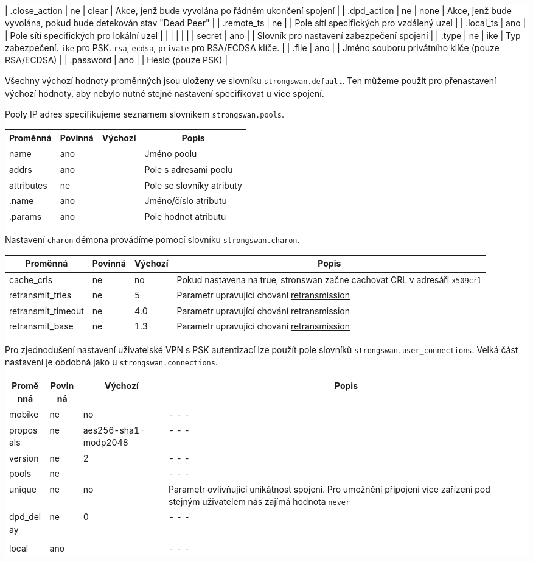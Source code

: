 | .close_action            | ne      | clear   | Akce, jenž bude vyvolána po řádném ukončení spojení |
| .dpd_action              | ne      | none    | Akce, jenž bude vyvolána, pokud bude detekován stav "Dead Peer" |
| .remote_ts               | ne      |         | Pole sítí specifických pro vzdálený uzel |
| .local_ts                | ano     |         | Pole sítí specifických pro lokální uzel |
|                          |         |         |       |
| secret                   | ano     |         | Slovník pro nastavení zabezpečení spojení |
| .type                    | ne      | ike     | Typ zabezpečení. `ike` pro PSK. `rsa`, `ecdsa`, `private` pro RSA/ECDSA klíče. |
| .file                    | ano     |         | Jméno souboru privátního klíče (pouze RSA/ECDSA) |
| .password                | ano     |         | Heslo (pouze PSK) |

Všechny výchozí hodnoty proměnných jsou uloženy ve slovníku `strongswan.default`.
Ten můžeme použít pro přenastavení výchozí hodnoty, aby nebylo nutné stejné nastavení
specifikovat u více spojení.

Pooly IP adres specifikujeme seznamem slovníkem `strongswan.pools`.

| Proměnná                 | Povinná | Výchozí | Popis |
| ------------------------ | ------- | ------- | ----- |
| name                     | ano     |         | Jméno poolu |
| addrs                    | ano     |         | Pole s adresami poolu |
| attributes               | ne      |         | Pole se slovníky atributy |
| .name                    | ano     |         | Jméno/číslo atributu |
| .params                  | ano     |         | Pole hodnot atributu |


[Nastavení](https://wiki.strongswan.org/projects/strongswan/wiki/strongswanconf) `charon` démona provádíme pomocí slovníku `strongswan.charon`.

| Proměnná                 | Povinná | Výchozí | Popis |
| ------------------------ | ------- | ------- | ----- |
| cache_crls               | ne      | no      | Pokud nastavena na true, stronswan začne cachovat CRL v adresáři `x509crl` |
| retransmit_tries         | ne      | 5       | Parametr upravující chování [retransmission](https://wiki.strongswan.org/projects/strongswan/wiki/retransmission) |
| retransmit_timeout       | ne      | 4.0     | Parametr upravující chování [retransmission](https://wiki.strongswan.org/projects/strongswan/wiki/retransmission) |
| retransmit_base          | ne      | 1.3     | Parametr upravující chování [retransmission](https://wiki.strongswan.org/projects/strongswan/wiki/retransmission) |

Pro zjednodušení nastavení uživatelské VPN s PSK autentizací lze použít pole slovníků `strongswan.user_connections`.
Velká část nastavení je obdobná jako u `strongswan.connections`.

| Proměnná                 | Povinná | Výchozí | Popis |
| ------------------------ | ------- | ------- | ----- |
| mobike                   | ne      | no      | - - - |
| proposals                | ne      | aes256-sha1-modp2048 | - - - |
| version                  | ne      | 2       | - - - |
| pools                    | ne      |         | - - - |
| unique                   | ne      | no      | Parametr ovlivňující unikátnost spojení. Pro umožnění připojení více zařízení pod stejným uživatelem nás zajímá hodnota `never` |
| dpd_delay                | ne      | 0       | - - - |
|                          |         |         |       |
| local                    | ano     |         | - - - |